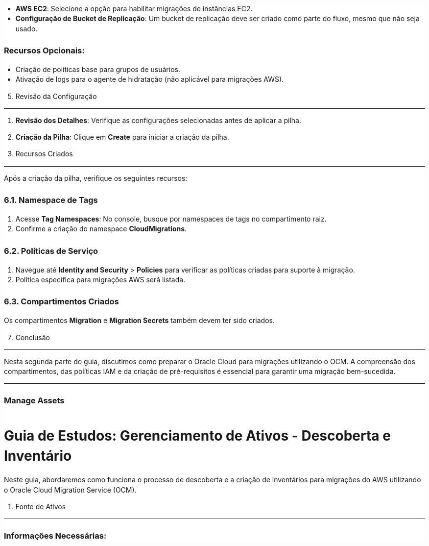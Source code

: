 *   **AWS EC2**: Selecione a opção para habilitar migrações de instâncias EC2.
*   **Configuração de Bucket de Replicação**: Um bucket de replicação deve ser criado como parte do fluxo, mesmo que não seja usado.

### Recursos Opcionais:

*   Criação de políticas base para grupos de usuários.
*   Ativação de logs para o agente de hidratação (não aplicável para migrações AWS).

5. Revisão da Configuração
--------------------------

1.  **Revisão dos Detalhes**: Verifique as configurações selecionadas antes de aplicar a pilha.
2.  **Criação da Pilha**: Clique em **Create** para iniciar a criação da pilha.

6. Recursos Criados
-------------------

Após a criação da pilha, verifique os seguintes recursos:

### 6.1. Namespace de Tags

1.  Acesse **Tag Namespaces**: No console, busque por namespaces de tags no compartimento raiz.
2.  Confirme a criação do namespace **CloudMigrations**.

### 6.2. Políticas de Serviço

1.  Navegue até **Identity and Security** > **Policies** para verificar as políticas criadas para suporte à migração.
2.  Política específica para migrações AWS será listada.

### 6.3. Compartimentos Criados

Os compartimentos **Migration** e **Migration Secrets** também devem ter sido criados.

7. Conclusão
------------

Nesta segunda parte do guia, discutimos como preparar o Oracle Cloud para migrações utilizando o OCM. A compreensão dos compartimentos, das políticas IAM e da criação de pré-requisitos é essencial para garantir uma migração bem-sucedida.

---------

### Manage Assets

Guia de Estudos: Gerenciamento de Ativos - Descoberta e Inventário
==================================================================

Neste guia, abordaremos como funciona o processo de descoberta e a criação de inventários para migrações do AWS utilizando o Oracle Cloud Migration Service (OCM).

1. Fonte de Ativos
------------------

### Informações Necessárias:
